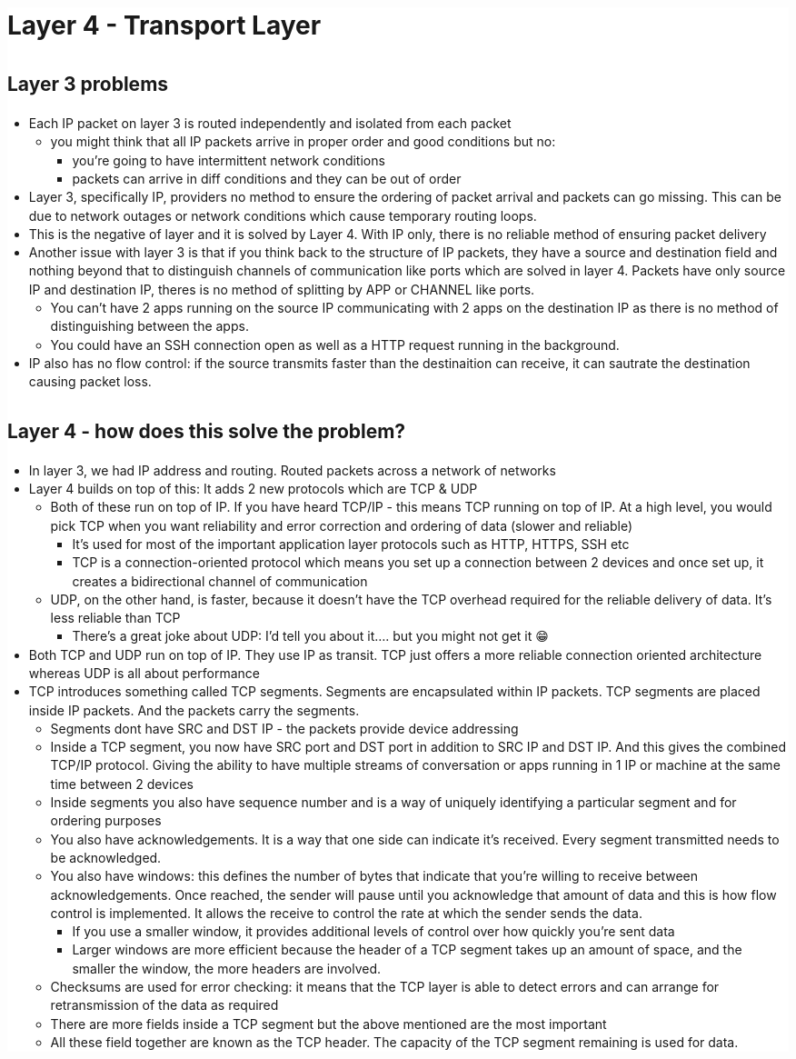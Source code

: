 
# Layer 4 - Transport Layer

## Layer 3 problems

- Each IP packet on layer 3 is routed independently and isolated from each packet
    - you might think that all IP packets arrive in proper order and good conditions but no:
        - you’re going to have intermittent network conditions
        - packets can arrive in diff conditions and they can be out of order
- Layer 3, specifically IP, providers no method to ensure the ordering of packet arrival and packets can go missing. This can be due to network outages or network conditions which cause temporary routing loops.
- This is the negative of layer and it is solved by Layer 4. With IP only, there is no reliable method of ensuring packet delivery
- Another issue with layer 3 is that if you think back to the structure of IP packets, they have a source and destination field and nothing beyond that to distinguish channels of communication like ports which are solved in layer 4. Packets have only source IP and destination IP, theres is no method of splitting by APP or CHANNEL like ports.
    - You can’t have 2 apps running on the source IP communicating with 2 apps on the destination IP as there is no method of distinguishing between the apps.
    - You could have an SSH connection open as well as a HTTP request running in the background.
- IP also has no flow control: if the source transmits faster than the destinaition can receive, it can sautrate the destination causing packet loss.

## Layer 4 - how does this solve the problem?

- In layer 3, we had IP address and routing. Routed packets across a network of networks
- Layer 4 builds on top of this: It adds 2 new protocols which are TCP & UDP
    - Both of these run on top of IP. If you have heard TCP/IP - this means TCP running on top of IP. At a high level, you would pick TCP when you want reliability and error correction and ordering of data (slower and reliable)
        - It’s used for most of the important application layer protocols such as HTTP, HTTPS, SSH etc
        - TCP is a connection-oriented protocol which means you set up a connection between 2 devices and once set up, it creates a bidirectional channel of communication
    - UDP, on the other hand, is faster, because it doesn’t have the TCP overhead required for the reliable delivery of data. It’s less reliable than TCP
        - There’s a great joke about UDP: I’d tell you about it…. but you might not get it 😁
- Both TCP and UDP run on top of IP. They use IP as transit. TCP just offers a more reliable connection oriented architecture whereas UDP is all about performance
- TCP introduces something called TCP segments. Segments are encapsulated within IP packets. TCP segments are placed inside IP packets. And the packets carry the segments.
    - Segments dont have SRC and DST IP - the packets provide device addressing
    - Inside a TCP segment, you now have SRC port and DST port in addition to SRC IP and DST IP. And this gives the combined TCP/IP protocol. Giving the ability to have multiple streams of conversation or apps running in 1 IP or machine at the same time between 2 devices
    - Inside segments you also have sequence number and is a way of uniquely identifying a particular segment and for ordering purposes
    - You also have acknowledgements. It is a way that one side can indicate it’s received. Every segment transmitted needs to be acknowledged.
    - You also have windows: this defines the number of bytes that indicate that you’re willing to receive between acknowledgements. Once reached, the sender will pause until you acknowledge that amount of data and this is how flow control is implemented. It allows the receive to control the rate at which the sender sends the data.
        - If you use a smaller window, it provides additional levels of control over how quickly you’re sent data
        - Larger windows are more efficient because the header of a TCP segment takes up an amount of space, and the smaller the window, the more headers are involved.
    - Checksums are used for error checking: it means that the TCP layer is able to detect errors and can arrange for retransmission of the data as required
    - There are more fields inside a TCP segment but the above mentioned are the most important
    - All these field together are known as the TCP header. The capacity of the TCP segment remaining is used for data.